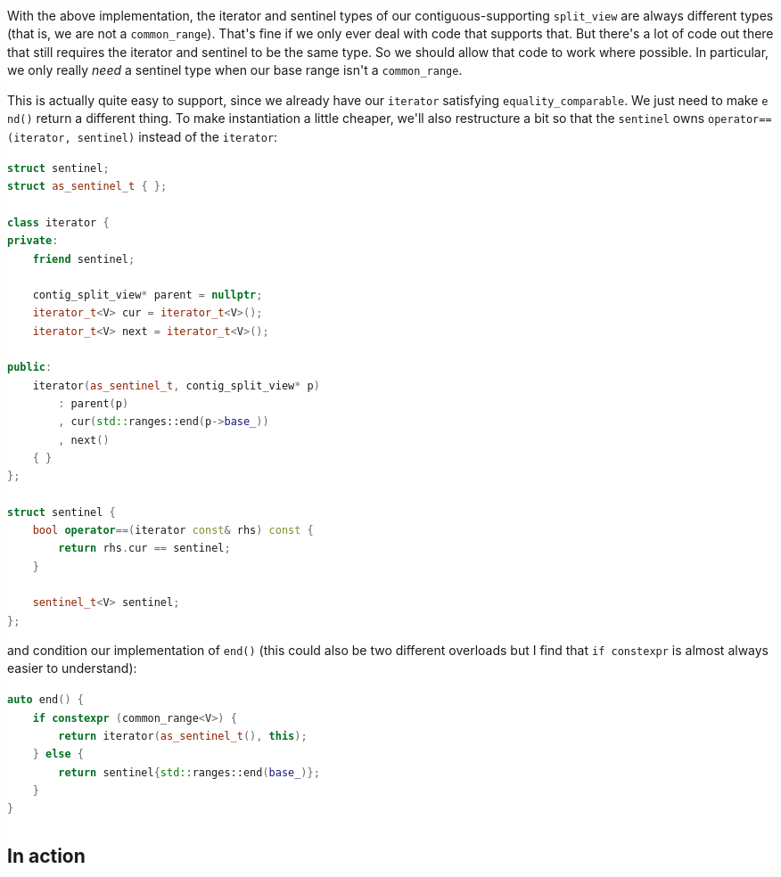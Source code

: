 With the above implementation, the iterator and sentinel types of our contiguous-supporting `split_view` are always different types (that is, we are not a `common_range`). That's fine if we only ever deal with code that supports that. But there's a lot of code out there that still requires the iterator and sentinel to be the same type. So we should allow that code to work where possible. In particular, we only really _need_ a sentinel type when our base range isn't a `common_range`. 

This is actually quite easy to support, since we already have our `iterator` satisfying `equality_comparable`. We just need to make `end()` return a different thing. To make instantiation a little cheaper, we'll also restructure a bit so that the `sentinel` owns `operator==(iterator, sentinel)` instead of the `iterator`:

```cpp
struct sentinel;
struct as_sentinel_t { };

class iterator {
private:
    friend sentinel;

    contig_split_view* parent = nullptr;
    iterator_t<V> cur = iterator_t<V>();
    iterator_t<V> next = iterator_t<V>();

public:
    iterator(as_sentinel_t, contig_split_view* p)
        : parent(p)
        , cur(std::ranges::end(p->base_))
        , next()
    { }
};

struct sentinel {
    bool operator==(iterator const& rhs) const {
        return rhs.cur == sentinel;
    }

    sentinel_t<V> sentinel;
};
```

and condition our implementation of `end()` (this could also be two different overloads but I find that `if constexpr` is almost always easier to understand):

```cpp
auto end() {
    if constexpr (common_range<V>) {
        return iterator(as_sentinel_t(), this);
    } else {
        return sentinel{std::ranges::end(base_)};
    }
}
```

## In action
